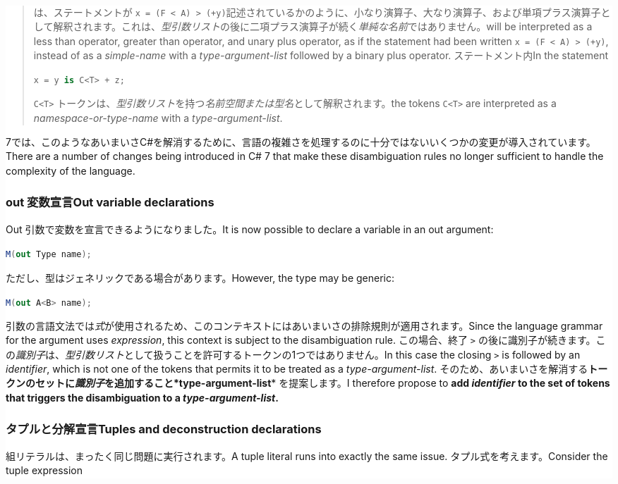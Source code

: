 > <span data-ttu-id="09f05-197">は、ステートメントが `x = (F < A) > (+y)`記述されているかのように、小なり演算子、大なり演算子、および単項プラス演算子として解釈されます。これは、*型引数リスト*の後に二項プラス演算子が続く*単純な名前*ではありません。</span><span class="sxs-lookup"><span data-stu-id="09f05-197">will be interpreted as a less than operator, greater than operator, and unary plus operator, as if the statement had been written `x = (F < A) > (+y)`, instead of as a *simple-name* with a *type-argument-list* followed by a binary plus operator.</span></span> <span data-ttu-id="09f05-198">ステートメント内</span><span class="sxs-lookup"><span data-stu-id="09f05-198">In the statement</span></span>
> ```csharp
> x = y is C<T> + z;
> ```
> <span data-ttu-id="09f05-199">`C<T>` トークンは、*型引数リスト*を持つ*名前空間または型名*として解釈されます。</span><span class="sxs-lookup"><span data-stu-id="09f05-199">the tokens `C<T>` are interpreted as a *namespace-or-type-name* with a *type-argument-list*.</span></span>

<span data-ttu-id="09f05-200">7では、このようなあいまいさC#を解消するために、言語の複雑さを処理するのに十分ではないいくつかの変更が導入されています。</span><span class="sxs-lookup"><span data-stu-id="09f05-200">There are a number of changes being introduced in C# 7 that make these disambiguation rules no longer sufficient to handle the complexity of the language.</span></span>

### <a name="out-variable-declarations"></a><span data-ttu-id="09f05-201">out 変数宣言</span><span class="sxs-lookup"><span data-stu-id="09f05-201">Out variable declarations</span></span>

<span data-ttu-id="09f05-202">Out 引数で変数を宣言できるようになりました。</span><span class="sxs-lookup"><span data-stu-id="09f05-202">It is now possible to declare a variable in an out argument:</span></span>

```csharp
M(out Type name);
```

<span data-ttu-id="09f05-203">ただし、型はジェネリックである場合があります。</span><span class="sxs-lookup"><span data-stu-id="09f05-203">However, the type may be generic:</span></span> 

```csharp
M(out A<B> name);
```

<span data-ttu-id="09f05-204">引数の言語文法では*式*が使用されるため、このコンテキストにはあいまいさの排除規則が適用されます。</span><span class="sxs-lookup"><span data-stu-id="09f05-204">Since the language grammar for the argument uses *expression*, this context is subject to the disambiguation rule.</span></span> <span data-ttu-id="09f05-205">この場合、終了 `>` の後に識別子が続きます。この*識別子*は、*型引数リスト*として扱うことを許可するトークンの1つではありません。</span><span class="sxs-lookup"><span data-stu-id="09f05-205">In this case the closing `>` is followed by an *identifier*, which is not one of the tokens that permits it to be treated as a *type-argument-list*.</span></span> <span data-ttu-id="09f05-206">そのため、あいまいさを解消する**トークンのセットに*識別子*を追加すること\*type-argument-list**\* を提案します。</span><span class="sxs-lookup"><span data-stu-id="09f05-206">I therefore propose to **add *identifier* to the set of tokens that triggers the disambiguation to a *type-argument-list*.**</span></span>

### <a name="tuples-and-deconstruction-declarations"></a><span data-ttu-id="09f05-207">タプルと分解宣言</span><span class="sxs-lookup"><span data-stu-id="09f05-207">Tuples and deconstruction declarations</span></span>

<span data-ttu-id="09f05-208">組リテラルは、まったく同じ問題に実行されます。</span><span class="sxs-lookup"><span data-stu-id="09f05-208">A tuple literal runs into exactly the same issue.</span></span> <span data-ttu-id="09f05-209">タプル式を考えます。</span><span class="sxs-lookup"><span data-stu-id="09f05-209">Consider the tuple expression</span></span>
